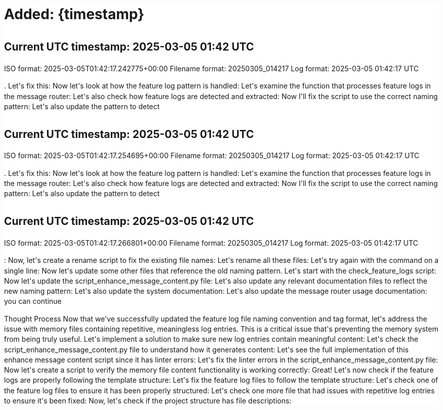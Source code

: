 # Added: {timestamp}



## Current UTC timestamp: 2025-03-05 01:42 UTC
ISO format: 2025-03-05T01:42:17.242775+00:00
Filename format: 20250305_014217
Log format: 2025-03-05 01:42:17 UTC

.
Let's fix this:
Now let's look at how the feature log pattern is handled:
Let's examine the function that processes feature logs in the message router:
Let's also check how feature logs are detected and extracted:
Now I'll fix the script to use the correct naming pattern:
Let's also update the pattern to detect


## Current UTC timestamp: 2025-03-05 01:42 UTC
ISO format: 2025-03-05T01:42:17.254695+00:00
Filename format: 20250305_014217
Log format: 2025-03-05 01:42:17 UTC

.
Let's fix this:
Now let's look at how the feature log pattern is handled:
Let's examine the function that processes feature logs in the message router:
Let's also check how feature logs are detected and extracted:
Now I'll fix the script to use the correct naming pattern:
Let's also update the pattern to detect


## Current UTC timestamp: 2025-03-05 01:42 UTC
ISO format: 2025-03-05T01:42:17.266801+00:00
Filename format: 20250305_014217
Log format: 2025-03-05 01:42:17 UTC

:
Now, let's create a rename script to fix the existing file names:
Let's rename all these files:
Let's try again with the command on a single line:
Now let's update some other files that reference the old naming pattern. Let's start with the check_feature_logs script:
Now let's update the script_enhance_message_content.py file:
Let's also update any relevant documentation files to reflect the new naming pattern:
Let's also update the system documentation:
Let's also update the message router usage documentation:
you can continue

Thought Process
Now that we've successfully updated the feature log file naming convention and tag format, let's address the issue with memory files containing repetitive, meaningless log entries. This is a critical issue that's preventing the memory system from being truly useful.
Let's implement a solution to make sure new log entries contain meaningful content:
Let's check the script_enhance_message_content.py file to understand how it generates content:
Let's see the full implementation of this enhance message content script since it has linter errors:
Let's fix the linter errors in the script_enhance_message_content.py file:
Now let's create a script to verify the memory file content functionality is working correctly:
Great! Let's now check if the feature logs are properly following the template structure:
Let's fix the feature log files to follow the template structure:
Let's check one of the feature log files to ensure it has been properly structured:
Let's check one more file that had issues with repetitive log entries to ensure it's been fixed:
Now, let's check if the project structure has file descriptions: